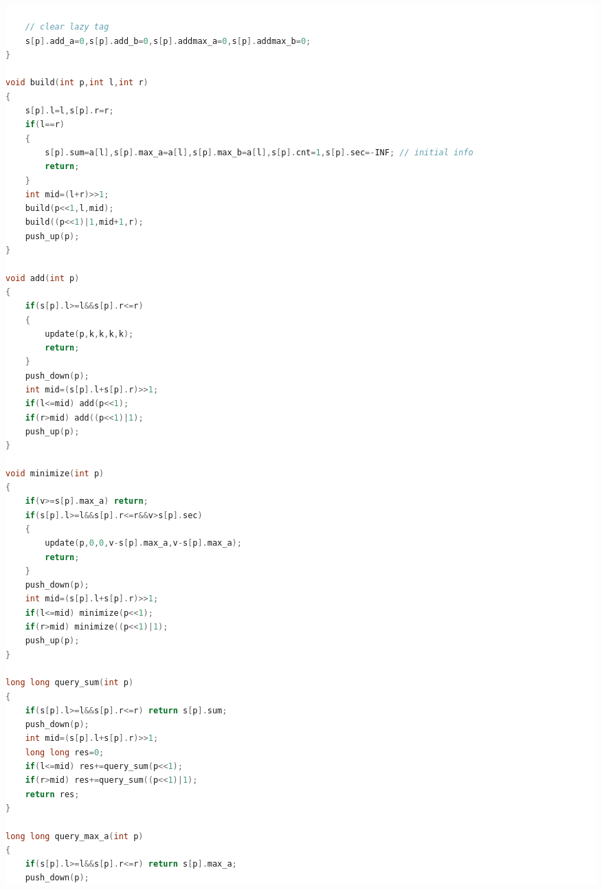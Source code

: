 ```cpp

    // clear lazy tag
    s[p].add_a=0,s[p].add_b=0,s[p].addmax_a=0,s[p].addmax_b=0;
}

void build(int p,int l,int r)
{
    s[p].l=l,s[p].r=r;
    if(l==r)
    {
        s[p].sum=a[l],s[p].max_a=a[l],s[p].max_b=a[l],s[p].cnt=1,s[p].sec=-INF; // initial info
        return;
    }
    int mid=(l+r)>>1;
    build(p<<1,l,mid);
    build((p<<1)|1,mid+1,r);
    push_up(p);
}

void add(int p)
{
    if(s[p].l>=l&&s[p].r<=r)
    {
        update(p,k,k,k,k);
        return;
    }
    push_down(p);
    int mid=(s[p].l+s[p].r)>>1;
    if(l<=mid) add(p<<1);
    if(r>mid) add((p<<1)|1);
    push_up(p);
}

void minimize(int p)
{
    if(v>=s[p].max_a) return;
    if(s[p].l>=l&&s[p].r<=r&&v>s[p].sec)
    {
        update(p,0,0,v-s[p].max_a,v-s[p].max_a);
        return;
    }
    push_down(p);
    int mid=(s[p].l+s[p].r)>>1;
    if(l<=mid) minimize(p<<1);
    if(r>mid) minimize((p<<1)|1);
    push_up(p);
}

long long query_sum(int p)
{
    if(s[p].l>=l&&s[p].r<=r) return s[p].sum;
    push_down(p);
    int mid=(s[p].l+s[p].r)>>1;
    long long res=0;
    if(l<=mid) res+=query_sum(p<<1);
    if(r>mid) res+=query_sum((p<<1)|1);
    return res;
}

long long query_max_a(int p)
{
    if(s[p].l>=l&&s[p].r<=r) return s[p].max_a;
    push_down(p);
```